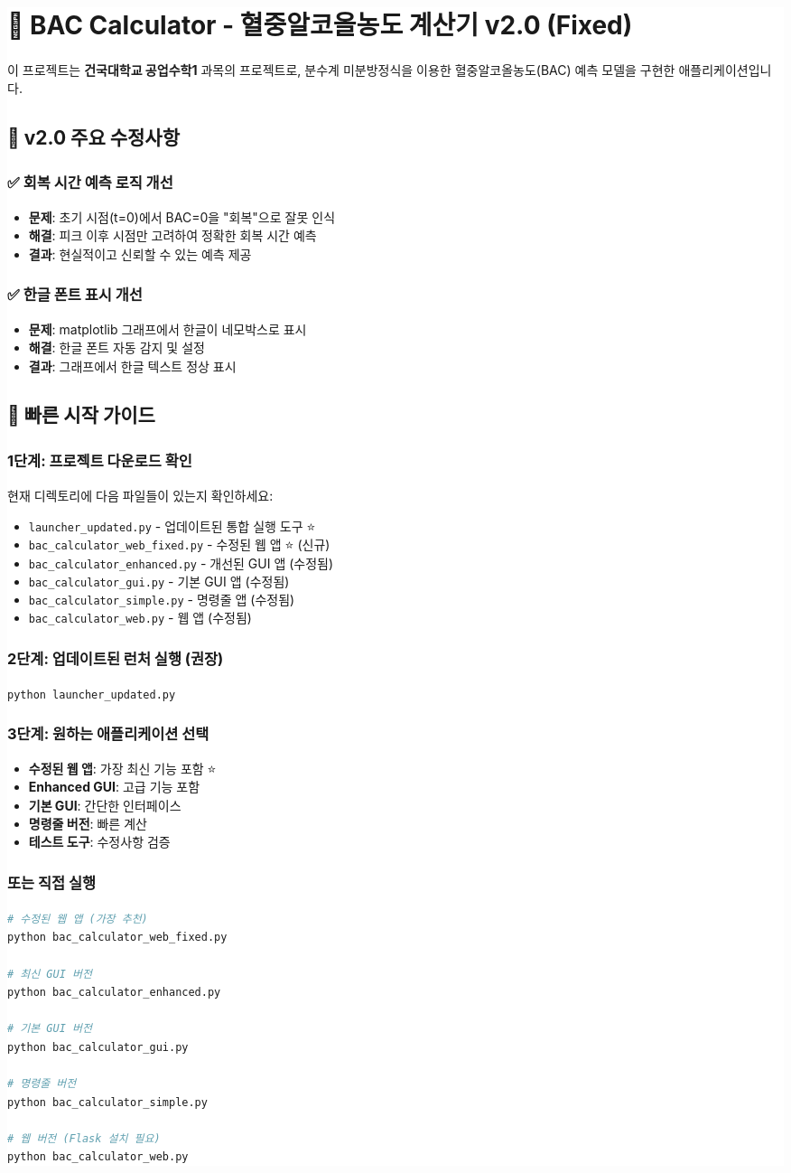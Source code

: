 # 🍺 BAC Calculator - 혈중알코올농도 계산기 v2.0 (Fixed)

이 프로젝트는 **건국대학교 공업수학1** 과목의 프로젝트로, 분수계 미분방정식을 이용한 혈중알코올농도(BAC) 예측 모델을 구현한 애플리케이션입니다.

## 🔧 v2.0 주요 수정사항

### ✅ 회복 시간 예측 로직 개선
- **문제**: 초기 시점(t=0)에서 BAC=0을 "회복"으로 잘못 인식
- **해결**: 피크 이후 시점만 고려하여 정확한 회복 시간 예측
- **결과**: 현실적이고 신뢰할 수 있는 예측 제공

### ✅ 한글 폰트 표시 개선  
- **문제**: matplotlib 그래프에서 한글이 네모박스로 표시
- **해결**: 한글 폰트 자동 감지 및 설정
- **결과**: 그래프에서 한글 텍스트 정상 표시

## 🎯 빠른 시작 가이드

### 1단계: 프로젝트 다운로드 확인
현재 디렉토리에 다음 파일들이 있는지 확인하세요:
- `launcher_updated.py` - 업데이트된 통합 실행 도구 ⭐
- `bac_calculator_web_fixed.py` - 수정된 웹 앱 ⭐ (신규)
- `bac_calculator_enhanced.py` - 개선된 GUI 앱 (수정됨)
- `bac_calculator_gui.py` - 기본 GUI 앱 (수정됨)
- `bac_calculator_simple.py` - 명령줄 앱 (수정됨)
- `bac_calculator_web.py` - 웹 앱 (수정됨)

### 2단계: 업데이트된 런처 실행 (권장)
```bash
python launcher_updated.py
```

### 3단계: 원하는 애플리케이션 선택
- **수정된 웹 앱**: 가장 최신 기능 포함 ⭐
- **Enhanced GUI**: 고급 기능 포함
- **기본 GUI**: 간단한 인터페이스
- **명령줄 버전**: 빠른 계산
- **테스트 도구**: 수정사항 검증

### 또는 직접 실행
```bash
# 수정된 웹 앱 (가장 추천)
python bac_calculator_web_fixed.py

# 최신 GUI 버전
python bac_calculator_enhanced.py

# 기본 GUI 버전
python bac_calculator_gui.py

# 명령줄 버전
python bac_calculator_simple.py

# 웹 버전 (Flask 설치 필요)
python bac_calculator_web.py
```
